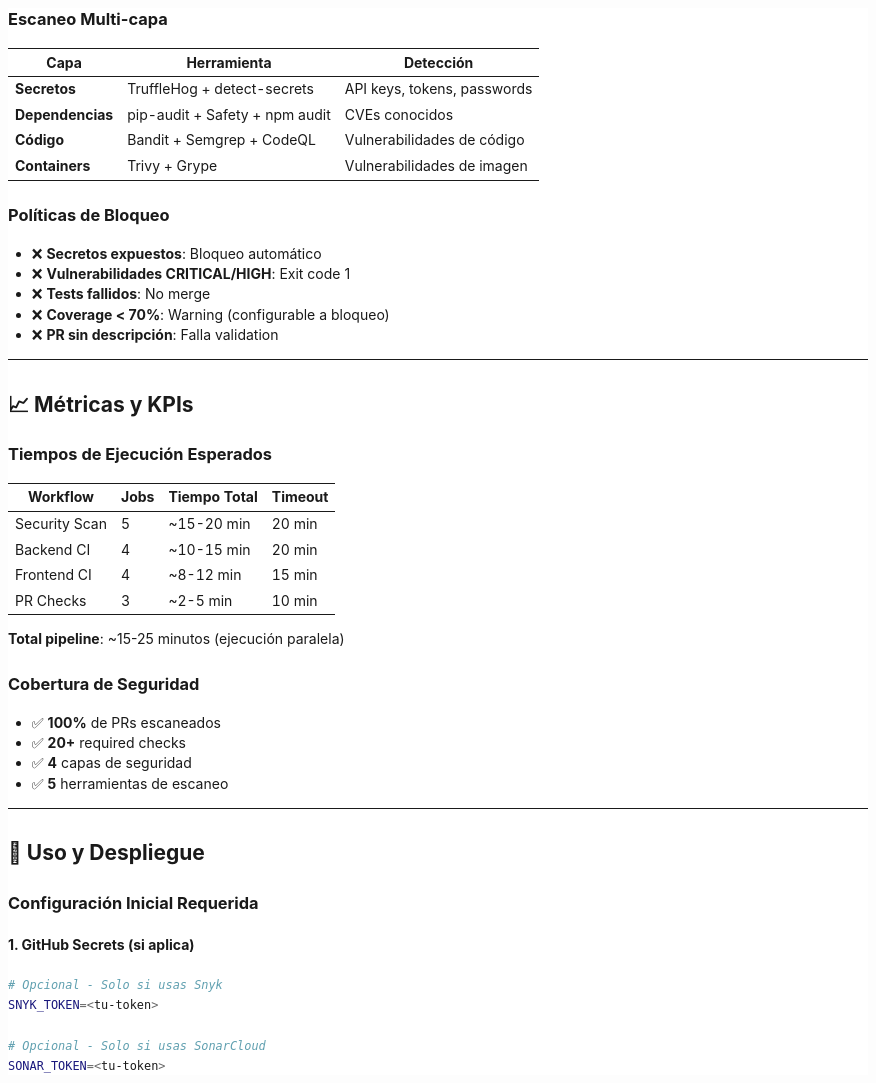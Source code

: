 ### Escaneo Multi-capa

| Capa | Herramienta | Detección |
|------|-------------|-----------|
| **Secretos** | TruffleHog + detect-secrets | API keys, tokens, passwords |
| **Dependencias** | pip-audit + Safety + npm audit | CVEs conocidos |
| **Código** | Bandit + Semgrep + CodeQL | Vulnerabilidades de código |
| **Containers** | Trivy + Grype | Vulnerabilidades de imagen |

### Políticas de Bloqueo

- ❌ **Secretos expuestos**: Bloqueo automático
- ❌ **Vulnerabilidades CRITICAL/HIGH**: Exit code 1
- ❌ **Tests fallidos**: No merge
- ❌ **Coverage < 70%**: Warning (configurable a bloqueo)
- ❌ **PR sin descripción**: Falla validation

---

## 📈 Métricas y KPIs

### Tiempos de Ejecución Esperados

| Workflow | Jobs | Tiempo Total | Timeout |
|----------|------|--------------|---------|
| Security Scan | 5 | ~15-20 min | 20 min |
| Backend CI | 4 | ~10-15 min | 20 min |
| Frontend CI | 4 | ~8-12 min | 15 min |
| PR Checks | 3 | ~2-5 min | 10 min |

**Total pipeline**: ~15-25 minutos (ejecución paralela)

### Cobertura de Seguridad

- ✅ **100%** de PRs escaneados
- ✅ **20+** required checks
- ✅ **4** capas de seguridad
- ✅ **5** herramientas de escaneo

---

## 🚀 Uso y Despliegue

### Configuración Inicial Requerida

#### 1. GitHub Secrets (si aplica)
```bash
# Opcional - Solo si usas Snyk
SNYK_TOKEN=<tu-token>

# Opcional - Solo si usas SonarCloud
SONAR_TOKEN=<tu-token>
```
